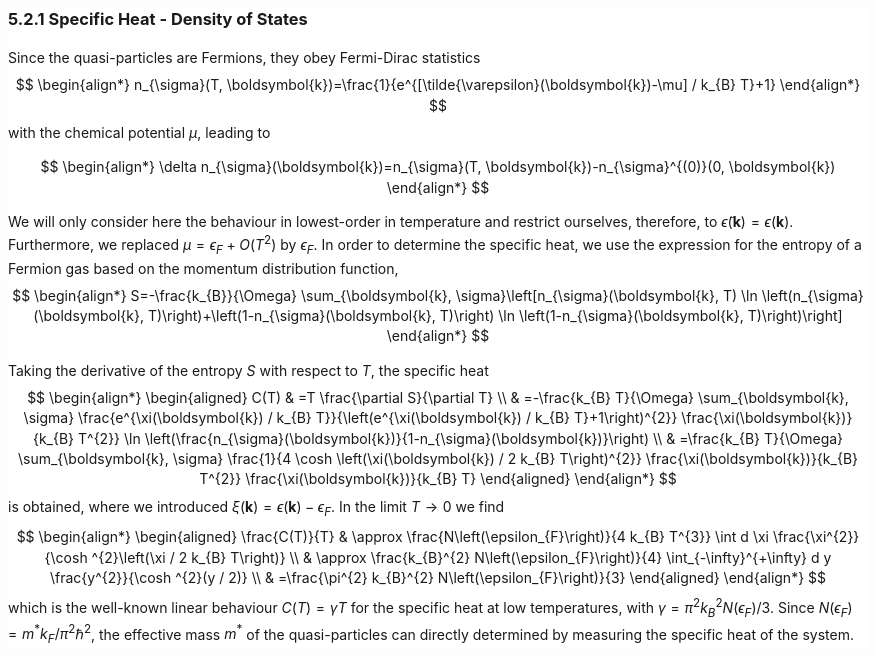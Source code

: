 ### 5.2.1 Specific Heat - Density of States

Since the quasi-particles are Fermions, they obey Fermi-Dirac statistics
$$
\begin{align*}
n_{\sigma}(T, \boldsymbol{k})=\frac{1}{e^{[\tilde{\varepsilon}(\boldsymbol{k})-\mu] / k_{B} T}+1}
\end{align*}
$$
with the chemical potential $\mu$, leading to

$$
\begin{align*}
\delta n_{\sigma}(\boldsymbol{k})=n_{\sigma}(T, \boldsymbol{k})-n_{\sigma}^{(0)}(0, \boldsymbol{k})
\end{align*}
$$

We will only consider here the behaviour in lowest-order in temperature and restrict ourselves, therefore, to $\tilde{\epsilon}(\boldsymbol{k})=\epsilon(\boldsymbol{k})$. Furthermore, we replaced $\mu=\epsilon_{F}+O\left(T^{2}\right)$ by $\epsilon_{F}$. In order to determine the specific heat, we use the expression for the entropy of a Fermion gas based on the momentum distribution function,
$$
\begin{align*}
S=-\frac{k_{B}}{\Omega} \sum_{\boldsymbol{k}, \sigma}\left[n_{\sigma}(\boldsymbol{k}, T) \ln \left(n_{\sigma}(\boldsymbol{k}, T)\right)+\left(1-n_{\sigma}(\boldsymbol{k}, T)\right) \ln \left(1-n_{\sigma}(\boldsymbol{k}, T)\right)\right]
\end{align*}
$$

Taking the derivative of the entropy $S$ with respect to $T$, the specific heat
$$
\begin{align*}
\begin{aligned}
C(T) & =T \frac{\partial S}{\partial T} \\
& =-\frac{k_{B} T}{\Omega} \sum_{\boldsymbol{k}, \sigma} \frac{e^{\xi(\boldsymbol{k}) / k_{B} T}}{\left(e^{\xi(\boldsymbol{k}) / k_{B} T}+1\right)^{2}} \frac{\xi(\boldsymbol{k})}{k_{B} T^{2}} \ln \left(\frac{n_{\sigma}(\boldsymbol{k})}{1-n_{\sigma}(\boldsymbol{k})}\right) \\
& =\frac{k_{B} T}{\Omega} \sum_{\boldsymbol{k}, \sigma} \frac{1}{4 \cosh \left(\xi(\boldsymbol{k}) / 2 k_{B} T\right)^{2}} \frac{\xi(\boldsymbol{k})}{k_{B} T^{2}} \frac{\xi(\boldsymbol{k})}{k_{B} T}
\end{aligned}
\end{align*}
$$
is obtained, where we introduced $\xi(\boldsymbol{k})=\epsilon(\boldsymbol{k})-\epsilon_{F}$. In the limit $T \rightarrow 0$ we find
$$
\begin{align*}
\begin{aligned}
\frac{C(T)}{T} & \approx \frac{N\left(\epsilon_{F}\right)}{4 k_{B} T^{3}} \int d \xi \frac{\xi^{2}}{\cosh ^{2}\left(\xi / 2 k_{B} T\right)} \\
& \approx \frac{k_{B}^{2} N\left(\epsilon_{F}\right)}{4} \int_{-\infty}^{+\infty} d y \frac{y^{2}}{\cosh ^{2}(y / 2)} \\
& =\frac{\pi^{2} k_{B}^{2} N\left(\epsilon_{F}\right)}{3}
\end{aligned}
\end{align*}
$$
which is the well-known linear behaviour $C(T)=\gamma T$ for the specific heat at low temperatures, with $\gamma=\pi^{2} k_{B}^{2} N\left(\epsilon_{F}\right) / 3$. Since $N\left(\epsilon_{F}\right)=m^{*} k_{F} / \pi^{2} \hbar^{2}$, the effective mass $m^{*}$ of the quasi-particles can directly determined by measuring the specific heat of the system.
